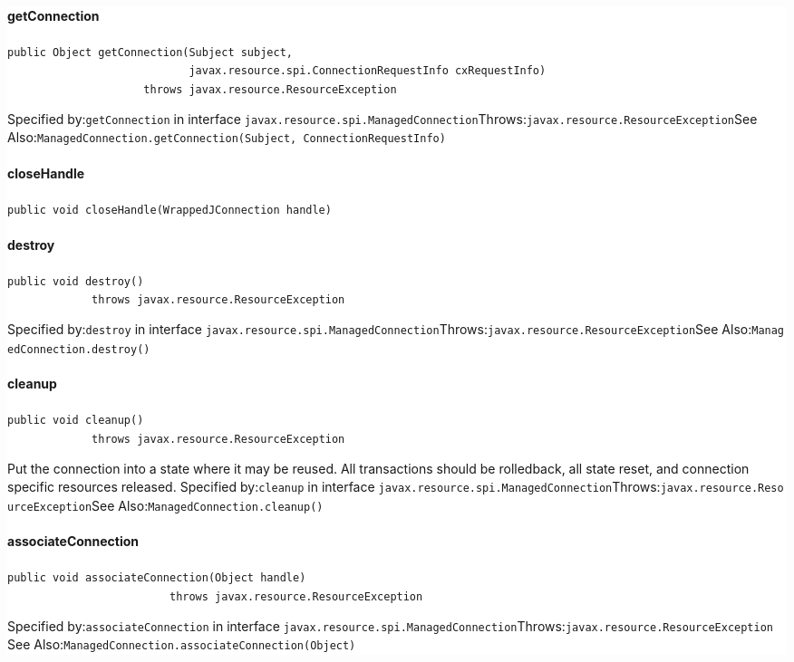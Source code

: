 #### 


#### getConnection

```
public Object getConnection(Subject subject,
                            javax.resource.spi.ConnectionRequestInfo cxRequestInfo)
                     throws javax.resource.ResourceException
```
Specified by:`getConnection` in interface `javax.resource.spi.ManagedConnection`Throws:`javax.resource.ResourceException`See Also:`ManagedConnection.getConnection(Subject, ConnectionRequestInfo)`
#### 


#### closeHandle

```
public void closeHandle(WrappedJConnection handle)
```

#### 


#### destroy

```
public void destroy()
             throws javax.resource.ResourceException
```
Specified by:`destroy` in interface `javax.resource.spi.ManagedConnection`Throws:`javax.resource.ResourceException`See Also:`ManagedConnection.destroy()`
#### 


#### cleanup

```
public void cleanup()
             throws javax.resource.ResourceException
```

Put the connection into a state where it may be reused. All transactions should be rolledback, all state reset, and connection specific resources released.
Specified by:`cleanup` in interface `javax.resource.spi.ManagedConnection`Throws:`javax.resource.ResourceException`See Also:`ManagedConnection.cleanup()`
#### 


#### associateConnection

```
public void associateConnection(Object handle)
                         throws javax.resource.ResourceException
```
Specified by:`associateConnection` in interface `javax.resource.spi.ManagedConnection`Throws:`javax.resource.ResourceException`See Also:`ManagedConnection.associateConnection(Object)`
#### 
